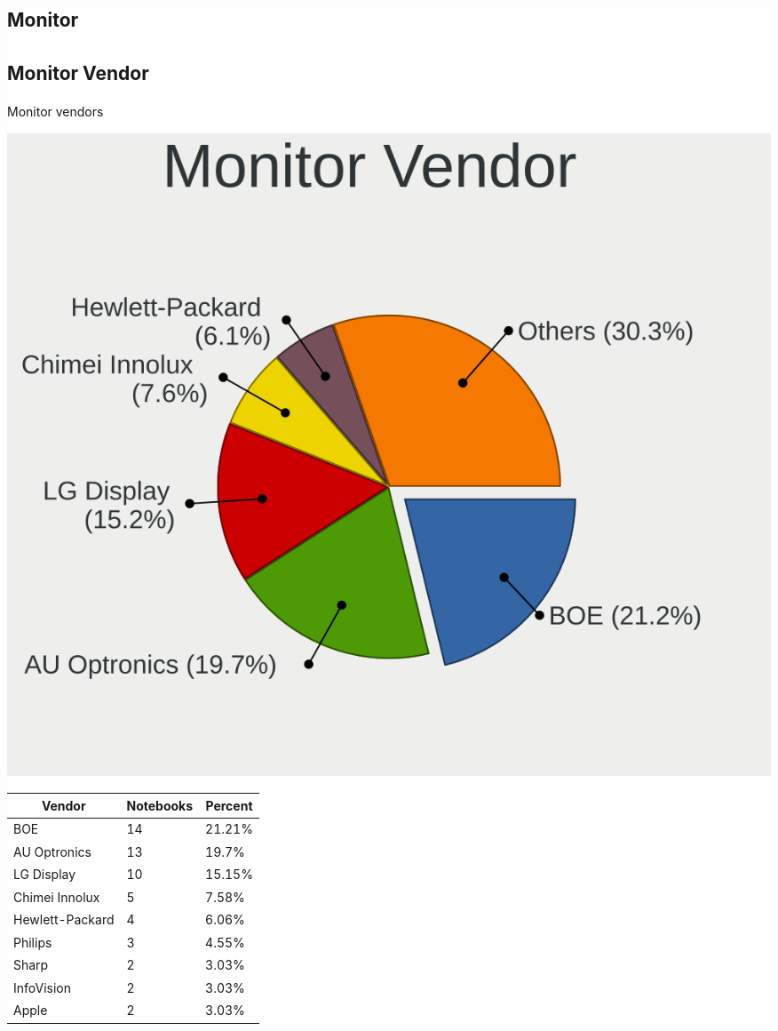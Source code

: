 Monitor
-------

Monitor Vendor
--------------

Monitor vendors

![Monitor Vendor](./images/pie_chart_bsd/mon_vendor.svg)


| Vendor              | Notebooks | Percent |
|---------------------|-----------|---------|
| BOE                 | 14        | 21.21%  |
| AU Optronics        | 13        | 19.7%   |
| LG Display          | 10        | 15.15%  |
| Chimei Innolux      | 5         | 7.58%   |
| Hewlett-Packard     | 4         | 6.06%   |
| Philips             | 3         | 4.55%   |
| Sharp               | 2         | 3.03%   |
| InfoVision          | 2         | 3.03%   |
| Apple               | 2         | 3.03%   |